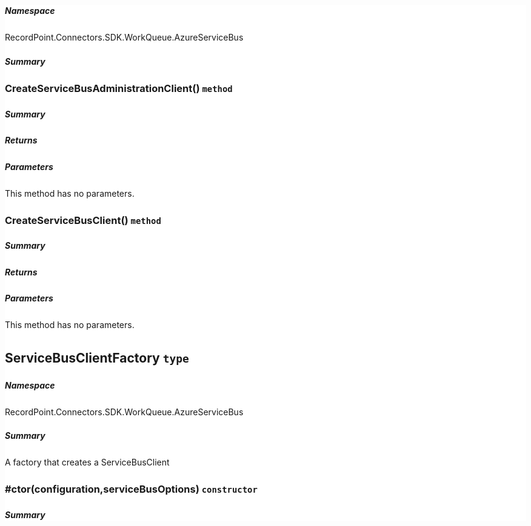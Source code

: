 ##### Namespace

RecordPoint.Connectors.SDK.WorkQueue.AzureServiceBus

##### Summary



<a name='M-RecordPoint-Connectors-SDK-WorkQueue-AzureServiceBus-IServiceBusClientFactory-CreateServiceBusAdministrationClient'></a>
### CreateServiceBusAdministrationClient() `method`

##### Summary



##### Returns



##### Parameters

This method has no parameters.

<a name='M-RecordPoint-Connectors-SDK-WorkQueue-AzureServiceBus-IServiceBusClientFactory-CreateServiceBusClient'></a>
### CreateServiceBusClient() `method`

##### Summary



##### Returns



##### Parameters

This method has no parameters.

<a name='T-RecordPoint-Connectors-SDK-WorkQueue-AzureServiceBus-ServiceBusClientFactory'></a>
## ServiceBusClientFactory `type`

##### Namespace

RecordPoint.Connectors.SDK.WorkQueue.AzureServiceBus

##### Summary

A factory that creates a ServiceBusClient

<a name='M-RecordPoint-Connectors-SDK-WorkQueue-AzureServiceBus-ServiceBusClientFactory-#ctor-Microsoft-Extensions-Configuration-IConfiguration,Microsoft-Extensions-Options-IOptions{RecordPoint-Connectors-SDK-WorkQueue-AzureServiceBus-AzureServiceBusOptions}-'></a>
### #ctor(configuration,serviceBusOptions) `constructor`

##### Summary
